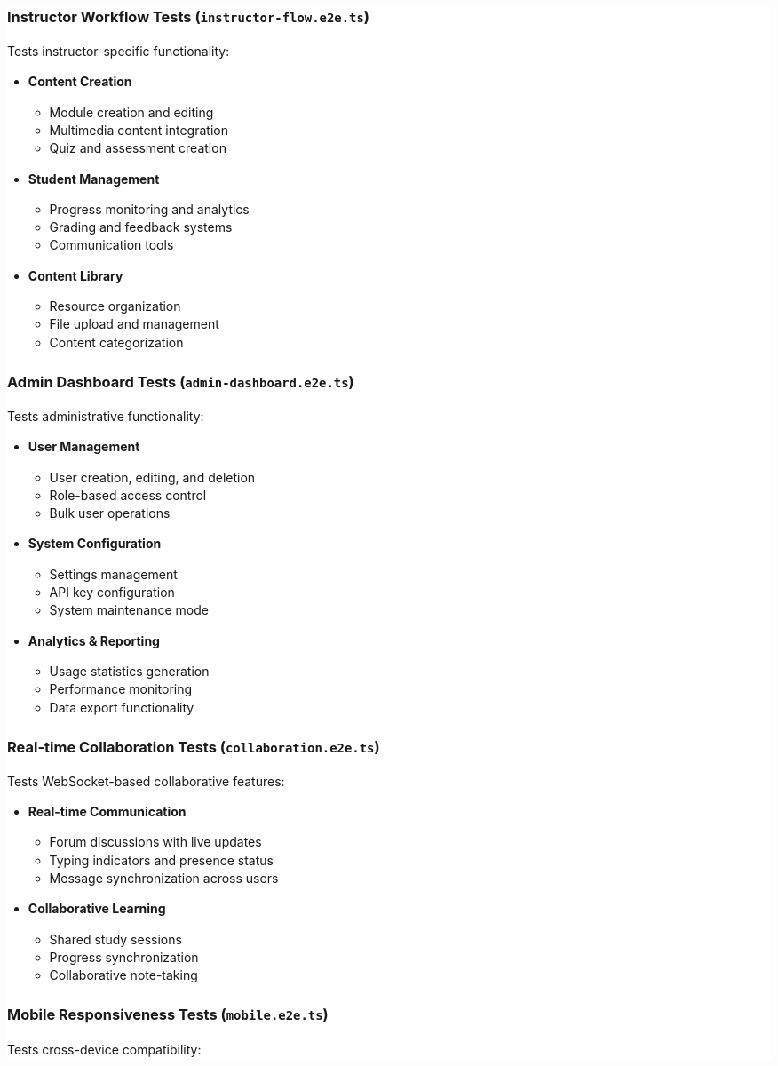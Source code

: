 ### Instructor Workflow Tests (`instructor-flow.e2e.ts`)

Tests instructor-specific functionality:

- **Content Creation**
  - Module creation and editing
  - Multimedia content integration
  - Quiz and assessment creation

- **Student Management**
  - Progress monitoring and analytics
  - Grading and feedback systems
  - Communication tools

- **Content Library**
  - Resource organization
  - File upload and management
  - Content categorization

### Admin Dashboard Tests (`admin-dashboard.e2e.ts`)

Tests administrative functionality:

- **User Management**
  - User creation, editing, and deletion
  - Role-based access control
  - Bulk user operations

- **System Configuration**
  - Settings management
  - API key configuration
  - System maintenance mode

- **Analytics & Reporting**
  - Usage statistics generation
  - Performance monitoring
  - Data export functionality

### Real-time Collaboration Tests (`collaboration.e2e.ts`)

Tests WebSocket-based collaborative features:

- **Real-time Communication**
  - Forum discussions with live updates
  - Typing indicators and presence status
  - Message synchronization across users

- **Collaborative Learning**
  - Shared study sessions
  - Progress synchronization
  - Collaborative note-taking

### Mobile Responsiveness Tests (`mobile.e2e.ts`)

Tests cross-device compatibility:
